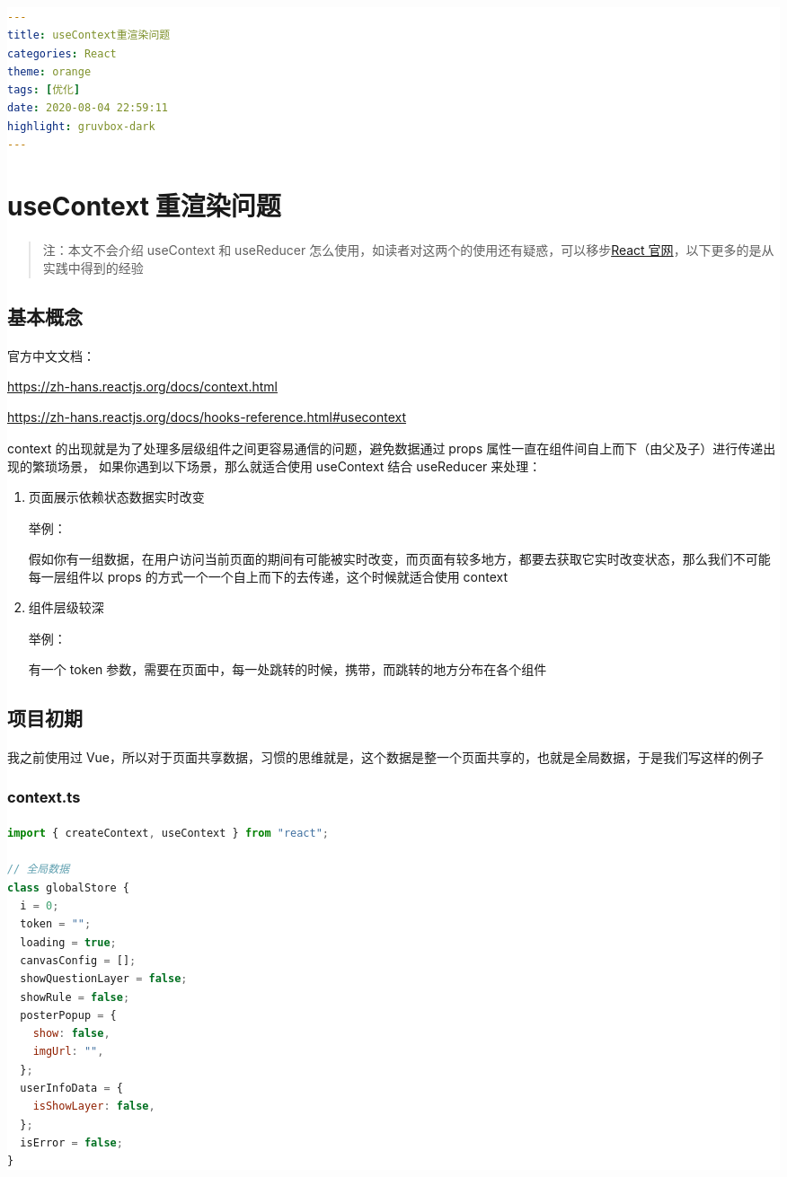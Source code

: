 ```yaml
---
title: useContext重渲染问题
categories: React
theme: orange
tags: [优化]
date: 2020-08-04 22:59:11
highlight: gruvbox-dark
---
```


# useContext 重渲染问题

> 注：本文不会介绍 useContext 和 useReducer 怎么使用，如读者对这两个的使用还有疑惑，可以移步[React 官网](https://zh-hans.reactjs.org/)，以下更多的是从实践中得到的经验

## 基本概念

官方中文文档：

https://zh-hans.reactjs.org/docs/context.html

https://zh-hans.reactjs.org/docs/hooks-reference.html#usecontext

context 的出现就是为了处理多层级组件之间更容易通信的问题，避免数据通过 props 属性一直在组件间自上而下（由父及子）进行传递出现的繁琐场景， 如果你遇到以下场景，那么就适合使用 useContext 结合 useReducer 来处理：

1. 页面展示依赖状态数据实时改变

   举例：

   假如你有一组数据，在用户访问当前页面的期间有可能被实时改变，而页面有较多地方，都要去获取它实时改变状态，那么我们不可能每一层组件以 props 的方式一个一个自上而下的去传递，这个时候就适合使用 context

2. 组件层级较深

   举例：

   有一个 token 参数，需要在页面中，每一处跳转的时候，携带，而跳转的地方分布在各个组件

## 项目初期

我之前使用过 Vue，所以对于页面共享数据，习惯的思维就是，这个数据是整一个页面共享的，也就是全局数据，于是我们写这样的例子

### context.ts

```javascript
import { createContext, useContext } from "react";

// 全局数据
class globalStore {
  i = 0;
  token = "";
  loading = true;
  canvasConfig = [];
  showQuestionLayer = false;
  showRule = false;
  posterPopup = {
    show: false,
    imgUrl: "",
  };
  userInfoData = {
    isShowLayer: false,
  };
  isError = false;
}

```